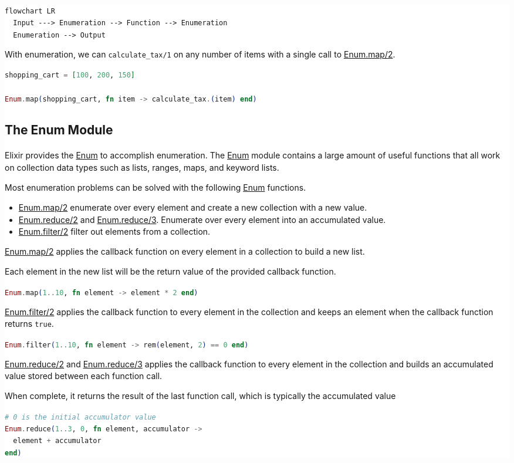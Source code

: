 
```mermaid
flowchart LR
  Input ---> Enumeration --> Function --> Enumeration
  Enumeration --> Output
```



With enumeration, we can `calculate_tax/1` on any number of items with a single call to [Enum.map/2](https://hexdocs.pm/elixir/Enum.html#map/2).

```elixir
shopping_cart = [100, 200, 150]

Enum.map(shopping_cart, fn item -> calculate_tax.(item) end)
```

## The Enum Module

Elixir provides the [Enum](https://hexdocs.pm/elixir/Enum.html) to accomplish enumeration. The [Enum](https://hexdocs.pm/elixir/Enum.html) module contains a large amount of useful functions that all work on collection data types such as lists, ranges, maps, and keyword lists.

Most enumeration problems can be solved with the following [Enum](https://hexdocs.pm/elixir/Enum.html) functions.

* [Enum.map/2](https://hexdocs.pm/elixir/Enum.html#map/2) enumerate over every element and create a new collection with a new value.
* [Enum.reduce/2](https://hexdocs.pm/elixir/Enum.html#reduce/2) and [Enum.reduce/3](https://hexdocs.pm/elixir/Enum.html#reduce/3). Enumerate over every element into an accumulated value.
* [Enum.filter/2](https://hexdocs.pm/elixir/Enum.html#filter/2) filter out elements from a collection.



[Enum.map/2](https://hexdocs.pm/elixir/Enum.html#map/2) applies the callback function on every element in a collection to build a new list.

Each element in the new list will be the return value of the provided callback function.

```elixir
Enum.map(1..10, fn element -> element * 2 end)
```

[Enum.filter/2](https://hexdocs.pm/elixir/Enum.html#filter/2) applies the callback function to every element in the collection and keeps an element when the callback function returns `true`.

```elixir
Enum.filter(1..10, fn element -> rem(element, 2) == 0 end)
```

[Enum.reduce/2](https://hexdocs.pm/elixir/Enum.html#reduce/2) and [Enum.reduce/3](https://hexdocs.pm/elixir/Enum.html#reduce/3) applies the callback function to every element in the collection and builds an accumulated value stored between each function call.

When complete, it returns the result of the last function call, which is typically the accumulated value

```elixir
# 0 is the initial accumulator value
Enum.reduce(1..3, 0, fn element, accumulator ->
  element + accumulator
end)
```
